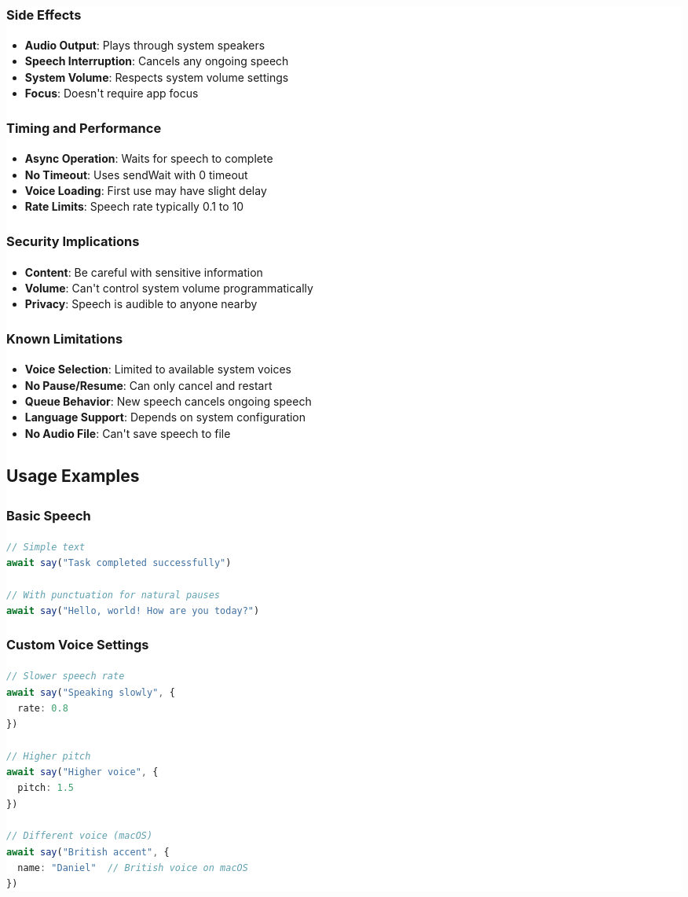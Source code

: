 ### Side Effects
- **Audio Output**: Plays through system speakers
- **Speech Interruption**: Cancels any ongoing speech
- **System Volume**: Respects system volume settings
- **Focus**: Doesn't require app focus

### Timing and Performance
- **Async Operation**: Waits for speech to complete
- **No Timeout**: Uses sendWait with 0 timeout
- **Voice Loading**: First use may have slight delay
- **Rate Limits**: Speech rate typically 0.1 to 10

### Security Implications
- **Content**: Be careful with sensitive information
- **Volume**: Can't control system volume programmatically
- **Privacy**: Speech is audible to anyone nearby

### Known Limitations
- **Voice Selection**: Limited to available system voices
- **No Pause/Resume**: Can only cancel and restart
- **Queue Behavior**: New speech cancels ongoing speech
- **Language Support**: Depends on system configuration
- **No Audio File**: Can't save speech to file

## Usage Examples

### Basic Speech
```typescript
// Simple text
await say("Task completed successfully")

// With punctuation for natural pauses
await say("Hello, world! How are you today?")
```

### Custom Voice Settings
```typescript
// Slower speech rate
await say("Speaking slowly", {
  rate: 0.8
})

// Higher pitch
await say("Higher voice", {
  pitch: 1.5
})

// Different voice (macOS)
await say("British accent", {
  name: "Daniel"  // British voice on macOS
})
```
